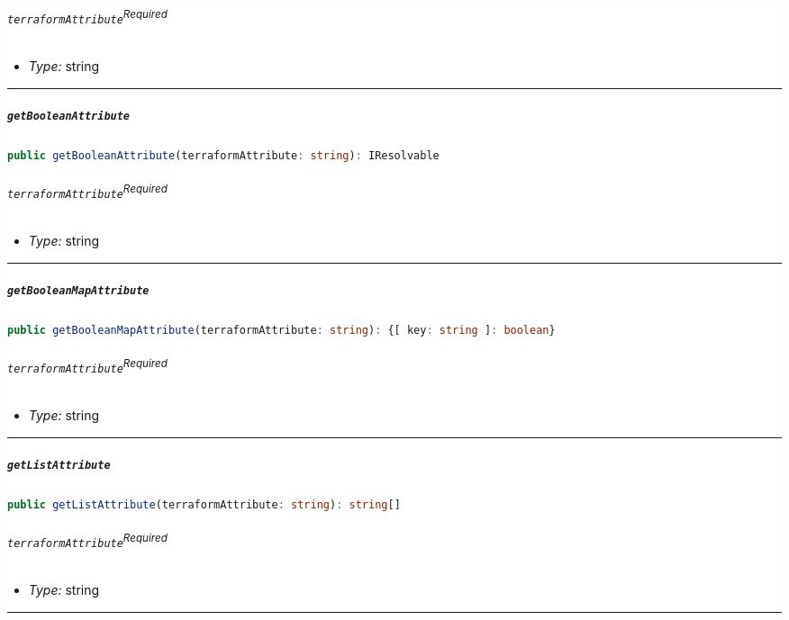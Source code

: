 ###### `terraformAttribute`<sup>Required</sup> <a name="terraformAttribute" id="@cdktf/provider-cloudflare.dnsZoneTransfersOutgoing.DnsZoneTransfersOutgoing.getAnyMapAttribute.parameter.terraformAttribute"></a>

- *Type:* string

---

##### `getBooleanAttribute` <a name="getBooleanAttribute" id="@cdktf/provider-cloudflare.dnsZoneTransfersOutgoing.DnsZoneTransfersOutgoing.getBooleanAttribute"></a>

```typescript
public getBooleanAttribute(terraformAttribute: string): IResolvable
```

###### `terraformAttribute`<sup>Required</sup> <a name="terraformAttribute" id="@cdktf/provider-cloudflare.dnsZoneTransfersOutgoing.DnsZoneTransfersOutgoing.getBooleanAttribute.parameter.terraformAttribute"></a>

- *Type:* string

---

##### `getBooleanMapAttribute` <a name="getBooleanMapAttribute" id="@cdktf/provider-cloudflare.dnsZoneTransfersOutgoing.DnsZoneTransfersOutgoing.getBooleanMapAttribute"></a>

```typescript
public getBooleanMapAttribute(terraformAttribute: string): {[ key: string ]: boolean}
```

###### `terraformAttribute`<sup>Required</sup> <a name="terraformAttribute" id="@cdktf/provider-cloudflare.dnsZoneTransfersOutgoing.DnsZoneTransfersOutgoing.getBooleanMapAttribute.parameter.terraformAttribute"></a>

- *Type:* string

---

##### `getListAttribute` <a name="getListAttribute" id="@cdktf/provider-cloudflare.dnsZoneTransfersOutgoing.DnsZoneTransfersOutgoing.getListAttribute"></a>

```typescript
public getListAttribute(terraformAttribute: string): string[]
```

###### `terraformAttribute`<sup>Required</sup> <a name="terraformAttribute" id="@cdktf/provider-cloudflare.dnsZoneTransfersOutgoing.DnsZoneTransfersOutgoing.getListAttribute.parameter.terraformAttribute"></a>

- *Type:* string

---